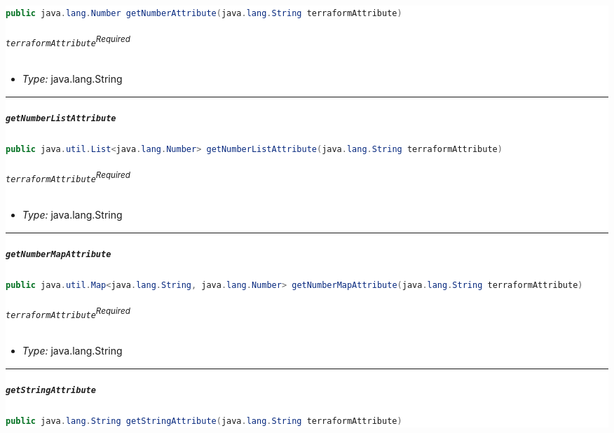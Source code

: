 ```java
public java.lang.Number getNumberAttribute(java.lang.String terraformAttribute)
```

###### `terraformAttribute`<sup>Required</sup> <a name="terraformAttribute" id="@cdktf/provider-opentelekomcloud.dataOpentelekomcloudErFlowLogsV3.DataOpentelekomcloudErFlowLogsV3.getNumberAttribute.parameter.terraformAttribute"></a>

- *Type:* java.lang.String

---

##### `getNumberListAttribute` <a name="getNumberListAttribute" id="@cdktf/provider-opentelekomcloud.dataOpentelekomcloudErFlowLogsV3.DataOpentelekomcloudErFlowLogsV3.getNumberListAttribute"></a>

```java
public java.util.List<java.lang.Number> getNumberListAttribute(java.lang.String terraformAttribute)
```

###### `terraformAttribute`<sup>Required</sup> <a name="terraformAttribute" id="@cdktf/provider-opentelekomcloud.dataOpentelekomcloudErFlowLogsV3.DataOpentelekomcloudErFlowLogsV3.getNumberListAttribute.parameter.terraformAttribute"></a>

- *Type:* java.lang.String

---

##### `getNumberMapAttribute` <a name="getNumberMapAttribute" id="@cdktf/provider-opentelekomcloud.dataOpentelekomcloudErFlowLogsV3.DataOpentelekomcloudErFlowLogsV3.getNumberMapAttribute"></a>

```java
public java.util.Map<java.lang.String, java.lang.Number> getNumberMapAttribute(java.lang.String terraformAttribute)
```

###### `terraformAttribute`<sup>Required</sup> <a name="terraformAttribute" id="@cdktf/provider-opentelekomcloud.dataOpentelekomcloudErFlowLogsV3.DataOpentelekomcloudErFlowLogsV3.getNumberMapAttribute.parameter.terraformAttribute"></a>

- *Type:* java.lang.String

---

##### `getStringAttribute` <a name="getStringAttribute" id="@cdktf/provider-opentelekomcloud.dataOpentelekomcloudErFlowLogsV3.DataOpentelekomcloudErFlowLogsV3.getStringAttribute"></a>

```java
public java.lang.String getStringAttribute(java.lang.String terraformAttribute)
```
